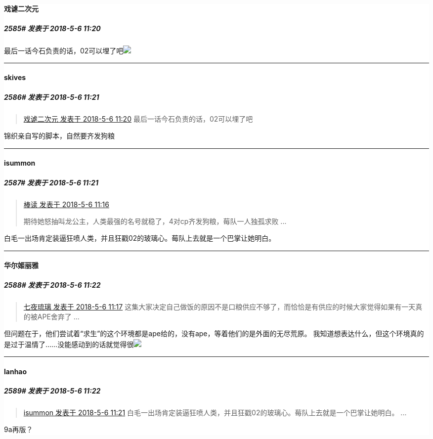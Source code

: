 ####  戏谑二次元  
##### 2585#       发表于 2018-5-6 11:20


最后一话今石负责的话，02可以埋了吧<img src="https://static.saraba1st.com/image/smiley/face2017/009.gif" referrerpolicy="no-referrer">


-----

####  skives  
##### 2586#       发表于 2018-5-6 11:21


<blockquote><a href="httphttps://bbs.saraba1st.com/2b/forum.php?mod=redirect&amp;goto=findpost&amp;pid=39495470&amp;ptid=1646735" target="_blank">戏谑二次元 发表于 2018-5-6 11:20</a>
最后一话今石负责的话，02可以埋了吧</blockquote>
锦织亲自写的脚本，自然要齐发狗粮


-----

####  isummon  
##### 2587#       发表于 2018-5-6 11:21


<blockquote><a href="httphttps://bbs.saraba1st.com/2b/forum.php?mod=redirect&amp;goto=findpost&amp;pid=39495413&amp;ptid=1646735" target="_blank">棒读 发表于 2018-5-6 11:16</a>

期待她怒抽叫龙公主，人类最强的名号就稳了，4对cp齐发狗粮，莓队一人独孤求败 ...</blockquote>
白毛一出场肯定装逼狂喷人类，并且狂戳02的玻璃心。莓队上去就是一个巴掌让她明白。


-----

####  华尔姬丽雅  
##### 2588#       发表于 2018-5-6 11:22


<blockquote><a href="httphttps://bbs.saraba1st.com/2b/forum.php?mod=redirect&amp;goto=findpost&amp;pid=39495416&amp;ptid=1646735" target="_blank">七夜琉璃 发表于 2018-5-6 11:17</a>
这集大家决定自己做饭的原因不是口粮供应不够了，而恰恰是有供应的时候大家觉得如果有一天真的被APE舍弃了 ...</blockquote>
但问题在于，他们尝试着“求生”的这个环境都是ape给的，没有ape，等着他们的是外面的无尽荒原。
我知道想表达什么，但这个环境真的是过于温情了……没能感动到的话就觉得很<img src="https://static.saraba1st.com/image/smiley/face2017/001.png" referrerpolicy="no-referrer">


-----

####  lanhao  
##### 2589#       发表于 2018-5-6 11:22


<blockquote><a href="httphttps://bbs.saraba1st.com/2b/forum.php?mod=redirect&amp;goto=findpost&amp;pid=39495485&amp;ptid=1646735" target="_blank">isummon 发表于 2018-5-6 11:21</a>
白毛一出场肯定装逼狂喷人类，并且狂戳02的玻璃心。莓队上去就是一个巴掌让她明白。 ...</blockquote>
9a再版？
